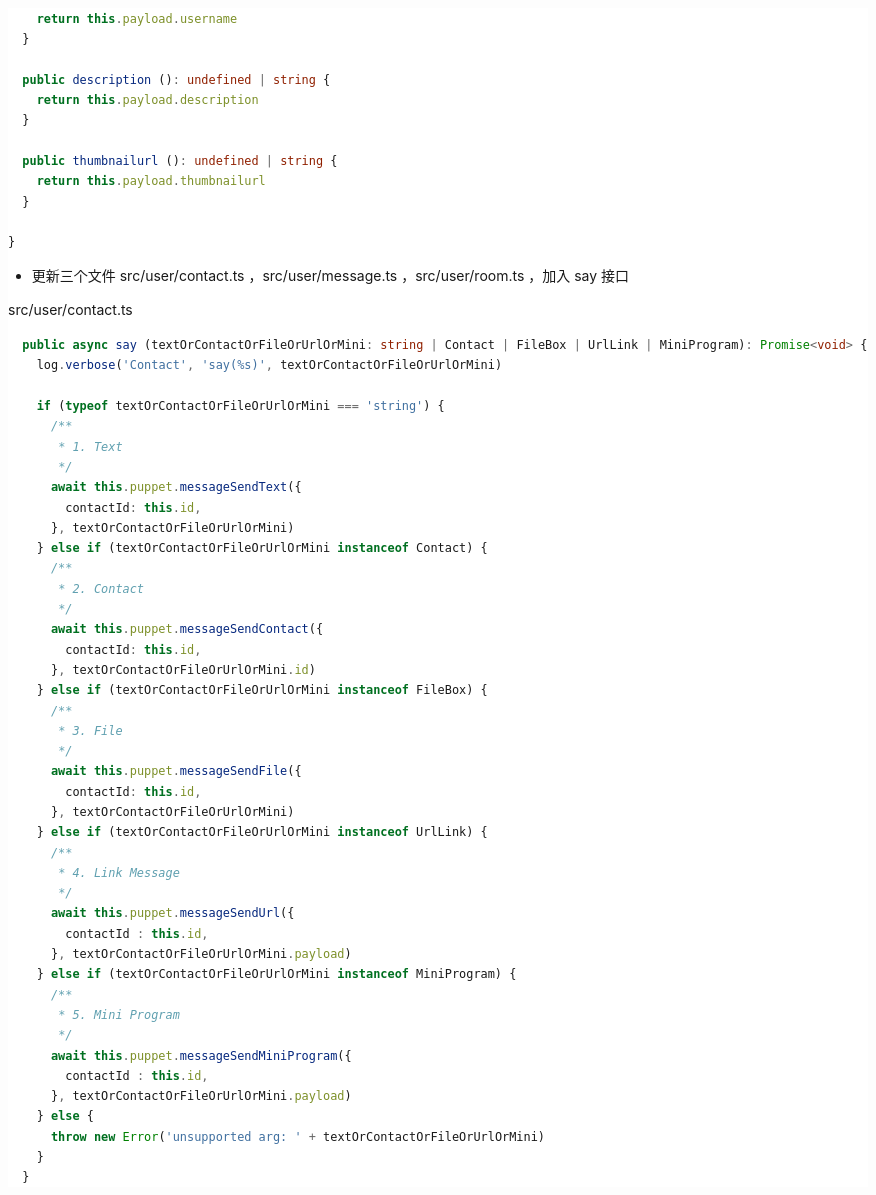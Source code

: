 ```ts
    return this.payload.username
  }

  public description (): undefined | string {
    return this.payload.description
  }

  public thumbnailurl (): undefined | string {
    return this.payload.thumbnailurl
  }

}
```

* 更新三个文件 src/user/contact.ts ，src/user/message.ts ，src/user/room.ts ，加入 say 接口

src/user/contact.ts

```ts
  public async say (textOrContactOrFileOrUrlOrMini: string | Contact | FileBox | UrlLink | MiniProgram): Promise<void> {
    log.verbose('Contact', 'say(%s)', textOrContactOrFileOrUrlOrMini)

    if (typeof textOrContactOrFileOrUrlOrMini === 'string') {
      /**
       * 1. Text
       */
      await this.puppet.messageSendText({
        contactId: this.id,
      }, textOrContactOrFileOrUrlOrMini)
    } else if (textOrContactOrFileOrUrlOrMini instanceof Contact) {
      /**
       * 2. Contact
       */
      await this.puppet.messageSendContact({
        contactId: this.id,
      }, textOrContactOrFileOrUrlOrMini.id)
    } else if (textOrContactOrFileOrUrlOrMini instanceof FileBox) {
      /**
       * 3. File
       */
      await this.puppet.messageSendFile({
        contactId: this.id,
      }, textOrContactOrFileOrUrlOrMini)
    } else if (textOrContactOrFileOrUrlOrMini instanceof UrlLink) {
      /**
       * 4. Link Message
       */
      await this.puppet.messageSendUrl({
        contactId : this.id,
      }, textOrContactOrFileOrUrlOrMini.payload)
    } else if (textOrContactOrFileOrUrlOrMini instanceof MiniProgram) {
      /**
       * 5. Mini Program
       */
      await this.puppet.messageSendMiniProgram({
        contactId : this.id,
      }, textOrContactOrFileOrUrlOrMini.payload)
    } else {
      throw new Error('unsupported arg: ' + textOrContactOrFileOrUrlOrMini)
    }
  }
```
